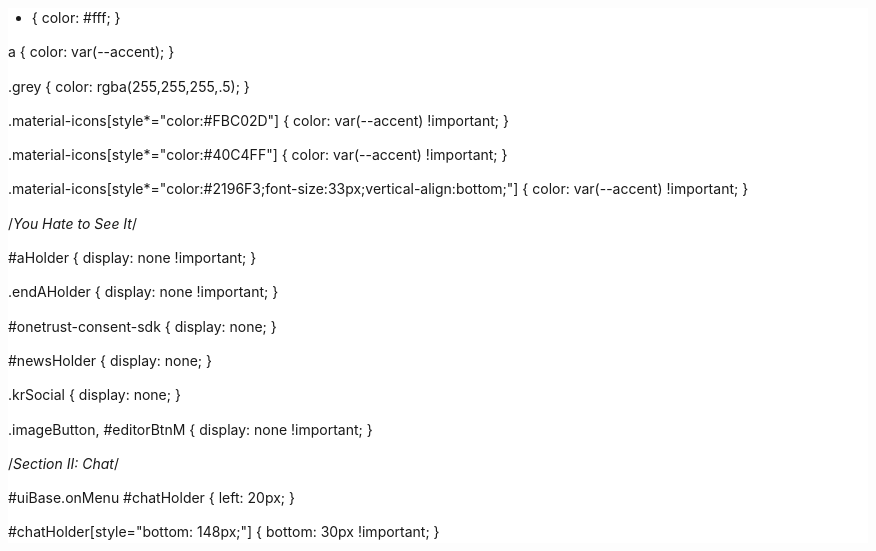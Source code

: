 * {
    color: #fff;
}

a {
    color: var(--accent);
}

.grey {
    color: rgba(255,255,255,.5);
}

.material-icons[style*="color:#FBC02D"] {
    color: var(--accent) !important;
}

.material-icons[style*="color:#40C4FF"] {
    color: var(--accent) !important;
}

.material-icons[style*="color:#2196F3;font-size:33px;vertical-align:bottom;"] {
    color: var(--accent) !important;
}

/*You Hate to See It*/

#aHolder {
    display: none !important;
}

.endAHolder {
    display: none !important;
}

#onetrust-consent-sdk {
    display: none;
}

#newsHolder {
    display: none;
}

.krSocial {
    display: none;
}

.imageButton, #editorBtnM {
    display: none !important;
}

/*Section II: Chat*/

#uiBase.onMenu #chatHolder {
    left: 20px;
}

#chatHolder[style="bottom: 148px;"] {
    bottom: 30px !important;
}

